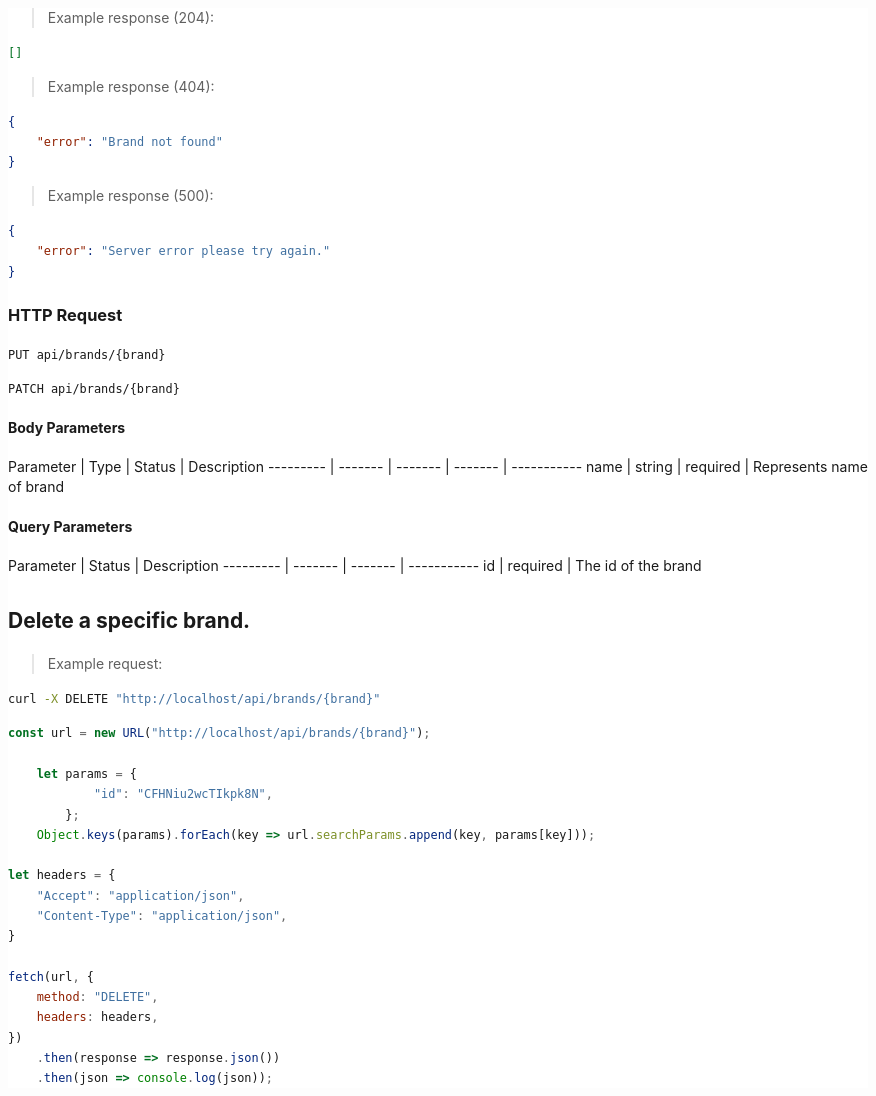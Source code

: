> Example response (204):

```json
[]
```
> Example response (404):

```json
{
    "error": "Brand not found"
}
```
> Example response (500):

```json
{
    "error": "Server error please try again."
}
```

### HTTP Request
`PUT api/brands/{brand}`

`PATCH api/brands/{brand}`

#### Body Parameters

Parameter | Type | Status | Description
--------- | ------- | ------- | ------- | -----------
    name | string |  required  | Represents name of brand
#### Query Parameters

Parameter | Status | Description
--------- | ------- | ------- | -----------
    id |  required  | The id of the brand




## Delete a specific brand.

> Example request:

```bash
curl -X DELETE "http://localhost/api/brands/{brand}" 
```

```javascript
const url = new URL("http://localhost/api/brands/{brand}");

    let params = {
            "id": "CFHNiu2wcTIkpk8N",
        };
    Object.keys(params).forEach(key => url.searchParams.append(key, params[key]));

let headers = {
    "Accept": "application/json",
    "Content-Type": "application/json",
}

fetch(url, {
    method: "DELETE",
    headers: headers,
})
    .then(response => response.json())
    .then(json => console.log(json));
```
